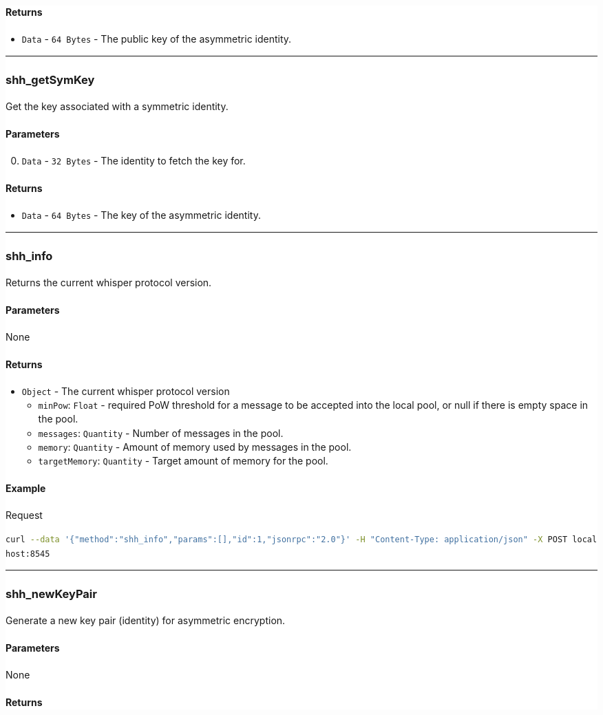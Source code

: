 #### Returns

- `Data` - `64 Bytes` - The public key of the asymmetric identity.

***

### shh_getSymKey

Get the key associated with a symmetric identity.

#### Parameters

0. `Data` - `32 Bytes` - The identity to fetch the key for.

#### Returns

- `Data` - `64 Bytes` - The key of the asymmetric identity.

***

### shh_info

Returns the current whisper protocol version.

#### Parameters

None

#### Returns

- `Object` - The current whisper protocol version
    - `minPow`: `Float` - required PoW threshold for a message to be accepted into the local pool, or null if there is empty space in the pool.
    - `messages`: `Quantity` - Number of messages in the pool.
    - `memory`: `Quantity` - Amount of memory used by messages in the pool.
    - `targetMemory`: `Quantity` - Target amount of memory for the pool.

#### Example

Request
```bash
curl --data '{"method":"shh_info","params":[],"id":1,"jsonrpc":"2.0"}' -H "Content-Type: application/json" -X POST localhost:8545
```

***

### shh_newKeyPair

Generate a new key pair (identity) for asymmetric encryption.

#### Parameters

None

#### Returns

